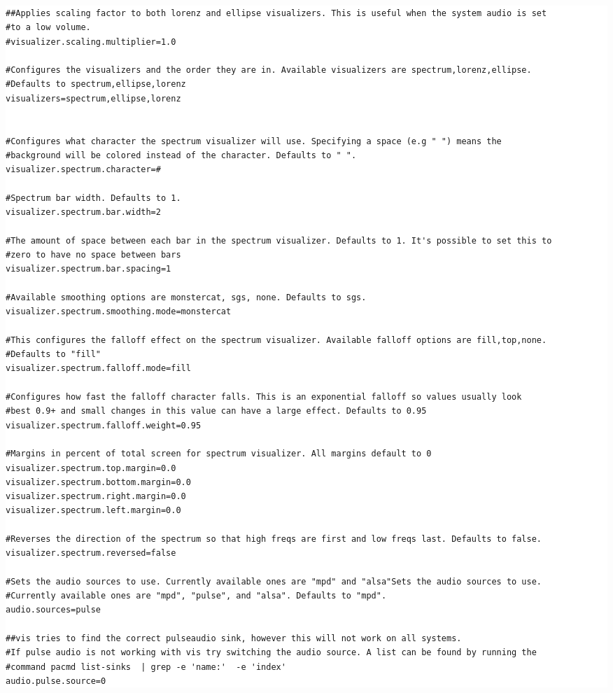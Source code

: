     ##Applies scaling factor to both lorenz and ellipse visualizers. This is useful when the system audio is set
    #to a low volume.
    #visualizer.scaling.multiplier=1.0

    #Configures the visualizers and the order they are in. Available visualizers are spectrum,lorenz,ellipse.
    #Defaults to spectrum,ellipse,lorenz
    visualizers=spectrum,ellipse,lorenz


    #Configures what character the spectrum visualizer will use. Specifying a space (e.g " ") means the
    #background will be colored instead of the character. Defaults to " ".
    visualizer.spectrum.character=#

    #Spectrum bar width. Defaults to 1.
    visualizer.spectrum.bar.width=2

    #The amount of space between each bar in the spectrum visualizer. Defaults to 1. It's possible to set this to
    #zero to have no space between bars
    visualizer.spectrum.bar.spacing=1

    #Available smoothing options are monstercat, sgs, none. Defaults to sgs.
    visualizer.spectrum.smoothing.mode=monstercat

    #This configures the falloff effect on the spectrum visualizer. Available falloff options are fill,top,none.
    #Defaults to "fill"
    visualizer.spectrum.falloff.mode=fill

    #Configures how fast the falloff character falls. This is an exponential falloff so values usually look
    #best 0.9+ and small changes in this value can have a large effect. Defaults to 0.95
    visualizer.spectrum.falloff.weight=0.95

    #Margins in percent of total screen for spectrum visualizer. All margins default to 0
    visualizer.spectrum.top.margin=0.0
    visualizer.spectrum.bottom.margin=0.0
    visualizer.spectrum.right.margin=0.0
    visualizer.spectrum.left.margin=0.0

    #Reverses the direction of the spectrum so that high freqs are first and low freqs last. Defaults to false.
    visualizer.spectrum.reversed=false

    #Sets the audio sources to use. Currently available ones are "mpd" and "alsa"Sets the audio sources to use.
    #Currently available ones are "mpd", "pulse", and "alsa". Defaults to "mpd".
    audio.sources=pulse

    ##vis tries to find the correct pulseaudio sink, however this will not work on all systems.
    #If pulse audio is not working with vis try switching the audio source. A list can be found by running the
    #command pacmd list-sinks  | grep -e 'name:'  -e 'index'
    audio.pulse.source=0
